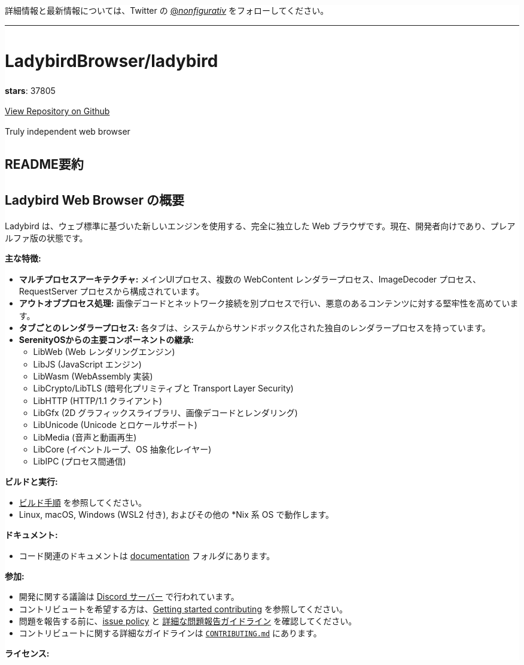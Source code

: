 詳細情報と最新情報については、Twitter の [@_nonfigurativ_](https://twitter.com/_nonfigurativ_) をフォローしてください。


---

# LadybirdBrowser/ladybird

**stars**: 37805

[View Repository on Github](https://github.com/LadybirdBrowser/ladybird)

Truly independent web browser

## README要約
## Ladybird Web Browser の概要

Ladybird は、ウェブ標準に基づいた新しいエンジンを使用する、完全に独立した Web ブラウザです。現在、開発者向けであり、プレアルファ版の状態です。

**主な特徴:**

*   **マルチプロセスアーキテクチャ:** メインUIプロセス、複数の WebContent レンダラープロセス、ImageDecoder プロセス、RequestServer プロセスから構成されています。
*   **アウトオブプロセス処理:** 画像デコードとネットワーク接続を別プロセスで行い、悪意のあるコンテンツに対する堅牢性を高めています。
*   **タブごとのレンダラープロセス:** 各タブは、システムからサンドボックス化された独自のレンダラープロセスを持っています。
*   **SerenityOSからの主要コンポーネントの継承:**
    *   LibWeb (Web レンダリングエンジン)
    *   LibJS (JavaScript エンジン)
    *   LibWasm (WebAssembly 実装)
    *   LibCrypto/LibTLS (暗号化プリミティブと Transport Layer Security)
    *   LibHTTP (HTTP/1.1 クライアント)
    *   LibGfx (2D グラフィックスライブラリ、画像デコードとレンダリング)
    *   LibUnicode (Unicode とロケールサポート)
    *   LibMedia (音声と動画再生)
    *   LibCore (イベントループ、OS 抽象化レイヤー)
    *   LibIPC (プロセス間通信)

**ビルドと実行:**

*   [ビルド手順](Documentation/BuildInstructionsLadybird.md) を参照してください。
*   Linux, macOS, Windows (WSL2 付き), およびその他の \*Nix 系 OS で動作します。

**ドキュメント:**

*   コード関連のドキュメントは [documentation](Documentation/) フォルダにあります。

**参加:**

*   開発に関する議論は [Discord サーバー](https://discord.gg/nvfjVJ4Svh) で行われています。
*   コントリビュートを希望する方は、[Getting started contributing](Documentation/GettingStartedContributing.md) を参照してください。
*   問題を報告する前に、[issue policy](CONTRIBUTING.md#issue-policy) と [詳細な問題報告ガイドライン](ISSUES.md) を確認してください。
*   コントリビュートに関する詳細なガイドラインは [`CONTRIBUTING.md`](CONTRIBUTING.md) にあります。

**ライセンス:**
